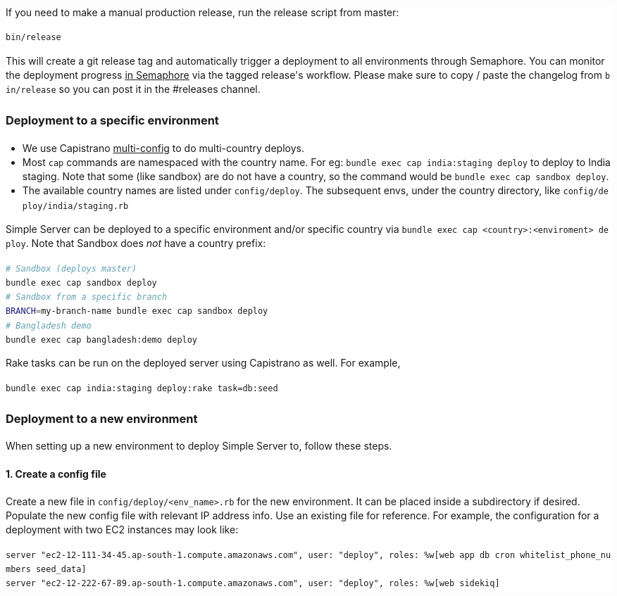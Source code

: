 If you need to make a manual production release, run the release script from master:

```
bin/release
```

This will create a git release tag and automatically trigger a deployment to all environments through Semaphore. You can monitor the deployment progress [in Semaphore](https://simple.semaphoreci.com/projects/simple-server) via the tagged release's workflow. Please make sure to copy / paste the changelog from `bin/release` so you can post it in the #releases channel.

### Deployment to a specific environment

* We use Capistrano [multi-config](https://github.com/railsware/capistrano-multiconfig) to do multi-country deploys.
* Most `cap` commands are namespaced with the country name. For eg: `bundle exec cap india:staging deploy` to deploy to India staging. Note that some (like sandbox) are do not have a country, so the command would be `bundle exec cap sandbox deploy`.
* The available country names are listed under `config/deploy`. The subsequent envs, under the country directory, like
  `config/deploy/india/staging.rb`

Simple Server can be deployed to a specific environment and/or specific country via `bundle exec cap <country>:<enviroment> deploy`.
Note that Sandbox does _not_ have a country prefix:

```bash
# Sandbox (deploys master)
bundle exec cap sandbox deploy
# Sandbox from a specific branch
BRANCH=my-branch-name bundle exec cap sandbox deploy
# Bangladesh demo
bundle exec cap bangladesh:demo deploy
```

Rake tasks can be run on the deployed server using Capistrano as well. For example,

```bash
bundle exec cap india:staging deploy:rake task=db:seed
```

### Deployment to a new environment

When setting up a new environment to deploy Simple Server to, follow these steps.

#### 1. Create a config file

Create a new file in `config/deploy/<env_name>.rb` for the new environment. It can be placed inside a subdirectory if
desired. Populate the new config file with relevant IP address info. Use an existing file for reference. For example,
the configuration for a deployment with two EC2 instances may look like:
```
server "ec2-12-111-34-45.ap-south-1.compute.amazonaws.com", user: "deploy", roles: %w[web app db cron whitelist_phone_numbers seed_data]
server "ec2-12-222-67-89.ap-south-1.compute.amazonaws.com", user: "deploy", roles: %w[web sidekiq]
```
